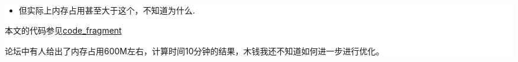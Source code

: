 + 但实际上内存占用甚至大于这个，不知道为什么.

本文的代码参见[code_fragment](https://github.com/LianYun/code_fragment/tree/master/python/tsp)

论坛中有人给出了内存占用600M左右，计算时间10分钟的结果，木钱我还不知道如何进一步进行优化。
